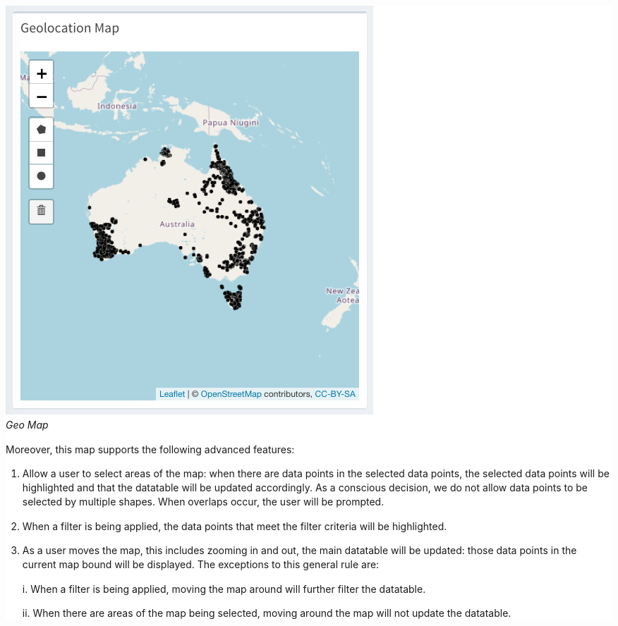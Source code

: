   <img src="./images/geo_map_normal.png"/>
  <br>
  <em>Geo Map</em>
</p>




Moreover, this map supports the following advanced features:

1. Allow a user to select areas of the map: when there are data points in the selected data points, the selected data points will be highlighted and that the datatable will be updated accordingly. As a conscious decision, we do not allow data points to be selected by multiple shapes. When overlaps occur, the user will be prompted. 

2.  When a filter is being applied, the data points that meet the filter criteria will be highlighted. 

3. As a user moves the map, this includes zooming in and out, the main datatable will be updated: those data points in the current map bound will be displayed. The exceptions to this general rule are:

   i.  When a filter is being applied, moving the map around will further filter the datatable.

   ii. When there are areas of the map being selected, moving around the map will not update the datatable. 

